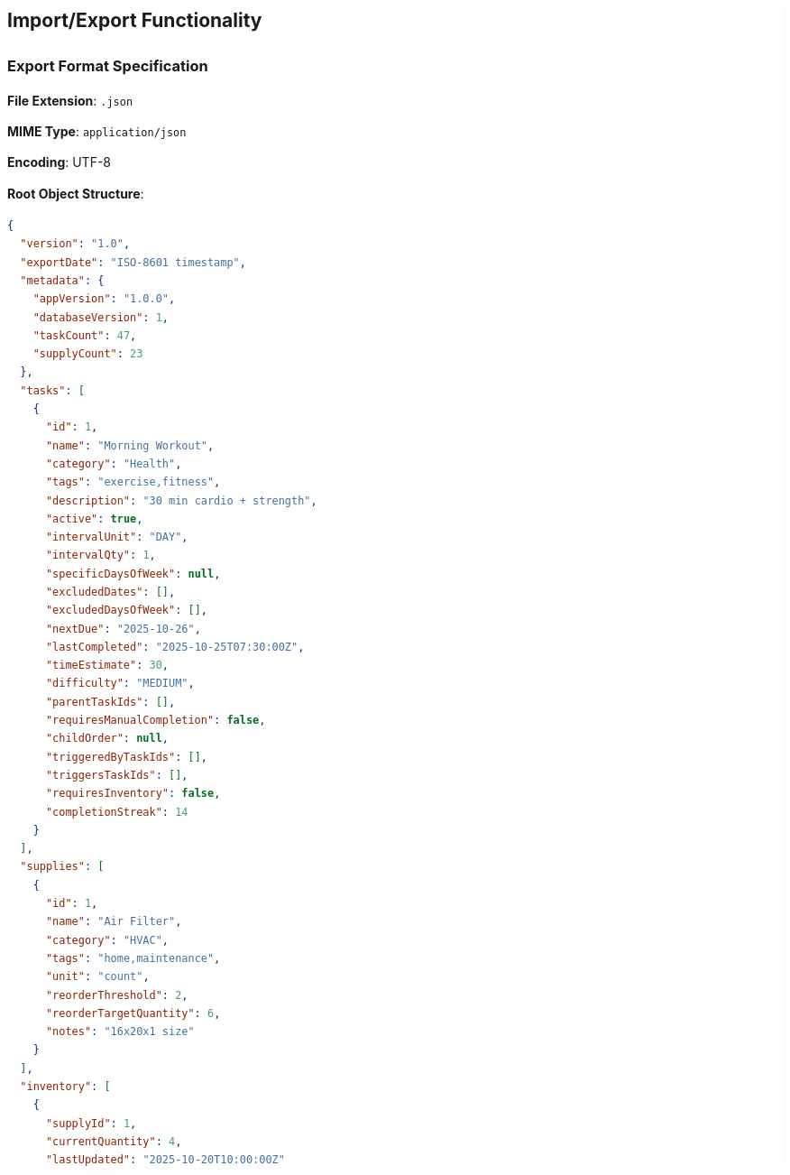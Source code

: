 
## Import/Export Functionality

### Export Format Specification

**File Extension**: `.json`

**MIME Type**: `application/json`

**Encoding**: UTF-8

**Root Object Structure**:
```json
{
  "version": "1.0",
  "exportDate": "ISO-8601 timestamp",
  "metadata": {
    "appVersion": "1.0.0",
    "databaseVersion": 1,
    "taskCount": 47,
    "supplyCount": 23
  },
  "tasks": [
    {
      "id": 1,
      "name": "Morning Workout",
      "category": "Health",
      "tags": "exercise,fitness",
      "description": "30 min cardio + strength",
      "active": true,
      "intervalUnit": "DAY",
      "intervalQty": 1,
      "specificDaysOfWeek": null,
      "excludedDates": [],
      "excludedDaysOfWeek": [],
      "nextDue": "2025-10-26",
      "lastCompleted": "2025-10-25T07:30:00Z",
      "timeEstimate": 30,
      "difficulty": "MEDIUM",
      "parentTaskIds": [],
      "requiresManualCompletion": false,
      "childOrder": null,
      "triggeredByTaskIds": [],
      "triggersTaskIds": [],
      "requiresInventory": false,
      "completionStreak": 14
    }
  ],
  "supplies": [
    {
      "id": 1,
      "name": "Air Filter",
      "category": "HVAC",
      "tags": "home,maintenance",
      "unit": "count",
      "reorderThreshold": 2,
      "reorderTargetQuantity": 6,
      "notes": "16x20x1 size"
    }
  ],
  "inventory": [
    {
      "supplyId": 1,
      "currentQuantity": 4,
      "lastUpdated": "2025-10-20T10:00:00Z"
```
